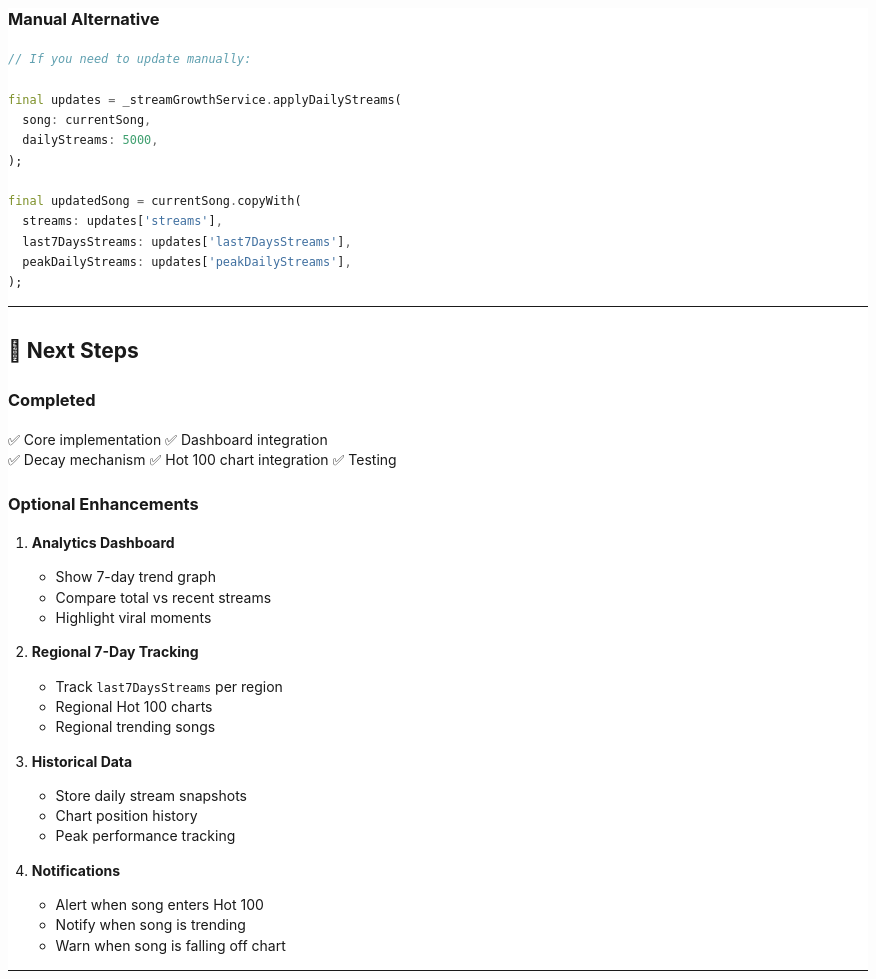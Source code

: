 ```dart
```

### Manual Alternative

```dart
// If you need to update manually:

final updates = _streamGrowthService.applyDailyStreams(
  song: currentSong,
  dailyStreams: 5000,
);

final updatedSong = currentSong.copyWith(
  streams: updates['streams'],
  last7DaysStreams: updates['last7DaysStreams'],
  peakDailyStreams: updates['peakDailyStreams'],
);
```

---

## 🚀 Next Steps

### Completed
✅ Core implementation
✅ Dashboard integration  
✅ Decay mechanism
✅ Hot 100 chart integration
✅ Testing

### Optional Enhancements

1. **Analytics Dashboard**
   - Show 7-day trend graph
   - Compare total vs recent streams
   - Highlight viral moments

2. **Regional 7-Day Tracking**
   - Track `last7DaysStreams` per region
   - Regional Hot 100 charts
   - Regional trending songs

3. **Historical Data**
   - Store daily stream snapshots
   - Chart position history
   - Peak performance tracking

4. **Notifications**
   - Alert when song enters Hot 100
   - Notify when song is trending
   - Warn when song is falling off chart

---